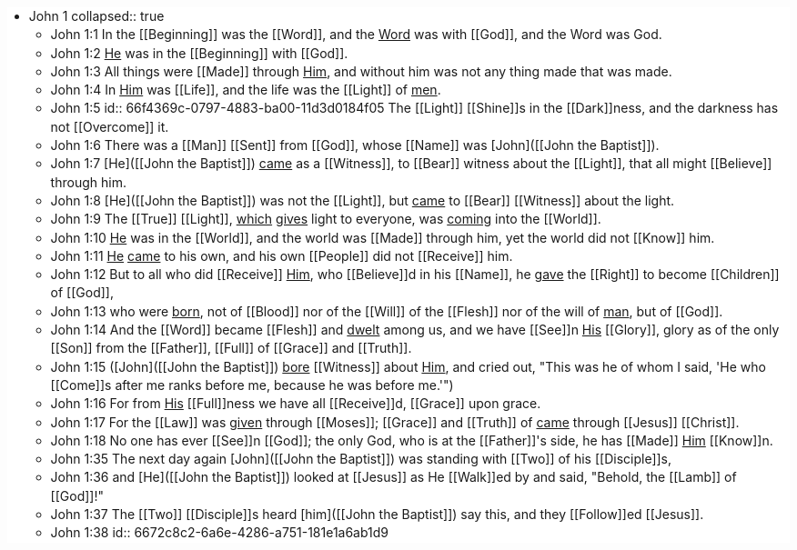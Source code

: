 - John 1
  collapsed:: true
	- John 1:1
	  In the [[Beginning]] was the [[Word]], and the [Word]([[Christ]]) was with [[God]], and the Word was God.
	- John 1:2
	  [He]([[Christ]]) was in the [[Beginning]] with [[God]].
	- John 1:3
	  All things were [[Made]] through [Him]([[Christ]]), and without him was not any thing made that was made.
	- John 1:4
	  In [Him]([[Christ]]) was [[Life]], and the life was the [[Light]] of [men]([[Mankind]]).
	- John 1:5
	  id:: 66f4369c-0797-4883-ba00-11d3d0184f05
	  The [[Light]] [[Shine]]s in the [[Dark]]ness, and the darkness has not [[Overcome]] it.
	- John 1:6
	  There was a [[Man]] [[Sent]] from [[God]], whose [[Name]] was [John]([[John the Baptist]]).
	- John 1:7
	  [He]([[John the Baptist]]) [came]([[Come]]) as a [[Witness]], to [[Bear]] witness about the [[Light]], that all might [[Believe]] through him.
	- John 1:8
	  [He]([[John the Baptist]]) was not the [[Light]], but [came]([[Come]]) to [[Bear]] [[Witness]] about the light.
	- John 1:9
	  The [[True]] [[Light]], [which]([[Christ]]) [gives]([[Gift]]) light to everyone, was [coming]([[Come]]) into the [[World]].
	- John 1:10
	  [He]([[Christ]]) was in the [[World]], and the world was [[Made]] through him, yet the world did not [[Know]] him.
	- John 1:11
	  [He]([[Christ]]) [came]([[Come]]) to his own, and his own [[People]] did not [[Receive]] him.
	- John 1:12
	  But to all who did [[Receive]] [Him]([[Christ]]), who [[Believe]]d in his [[Name]], he [gave]([[Gift]]) the [[Right]] to become [[Children]] of [[God]],
	- John 1:13
	  who were [born]([[Birth]]), not of [[Blood]] nor of the [[Will]] of the [[Flesh]] nor of the will of [man]([[Mankind]]), but of [[God]].
	- John 1:14
	  And the [[Word]] became [[Flesh]] and [dwelt]([[Dwell]]) among us, and we have [[See]]n [His]([[Christ]]) [[Glory]], glory as of the only [[Son]] from the [[Father]], [[Full]] of [[Grace]] and [[Truth]].
	- John 1:15
	  ([John]([[John the Baptist]]) [bore]([[Bear]]) [[Witness]] about [Him]([[Christ]]), and cried out, "This was he of whom I said, 'He who [[Come]]s after me ranks before me, because he was before me.'")
	- John 1:16
	  For from [His]([[Christ]]) [[Full]]ness we have all [[Receive]]d, [[Grace]] upon grace.
	- John 1:17
	  For the [[Law]] was [given]([[Gift]]) through [[Moses]]; [[Grace]] and [[Truth]] of [came]([[Come]]) through [[Jesus]] [[Christ]].
	- John 1:18
	  No one has ever [[See]]n [[God]]; the only God, who is at the [[Father]]'s side, he has [[Made]] [Him]([[Christ]]) [[Know]]n.
	- John 1:35
	  The next day again [John]([[John the Baptist]]) was standing with [[Two]] of his [[Disciple]]s,
	- John 1:36
	  and [He]([[John the Baptist]]) looked at [[Jesus]] as He [[Walk]]ed by and said, "Behold, the [[Lamb]] of [[God]]!"
	- John 1:37 
	  The [[Two]] [[Disciple]]s heard [him]([[John the Baptist]]) say this, and they [[Follow]]ed [[Jesus]].
	- John 1:38
	  id:: 6672c8c2-6a6e-4286-a751-181e1a6ab1d9